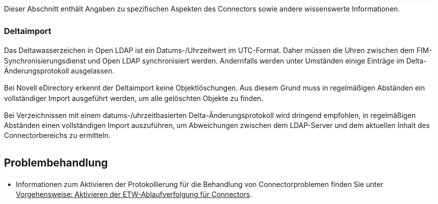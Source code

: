 Dieser Abschnitt enthält Angaben zu spezifischen Aspekten des Connectors sowie andere wissenswerte Informationen.

### Deltaimport

Das Deltawasserzeichen in Open LDAP ist ein Datums-/Uhrzeitwert im UTC-Format. Daher müssen die Uhren zwischen dem FIM-Synchronisierungsdienst und Open LDAP synchronisiert werden. Andernfalls werden unter Umständen einige Einträge im Delta-Änderungsprotokoll ausgelassen.

Bei Novell eDirectory erkennt der Deltaimport keine Objektlöschungen. Aus diesem Grund muss in regelmäßigen Abständen ein vollständiger Import ausgeführt werden, um alle gelöschten Objekte zu finden.

Bei Verzeichnissen mit einem datums-/uhrzeitbasierten Delta-Änderungsprotokoll wird dringend empfohlen, in regelmäßigen Abständen einen vollständigen Import auszuführen, um Abweichungen zwischen dem LDAP-Server und dem aktuellen Inhalt des Connectorbereichs zu ermitteln.

## Problembehandlung

-	Informationen zum Aktivieren der Protokollierung für die Behandlung von Connectorproblemen finden Sie unter [Vorgehensweise: Aktivieren der ETW-Ablaufverfolgung für Connectors](http://go.microsoft.com/fwlink/?LinkId=335731).

